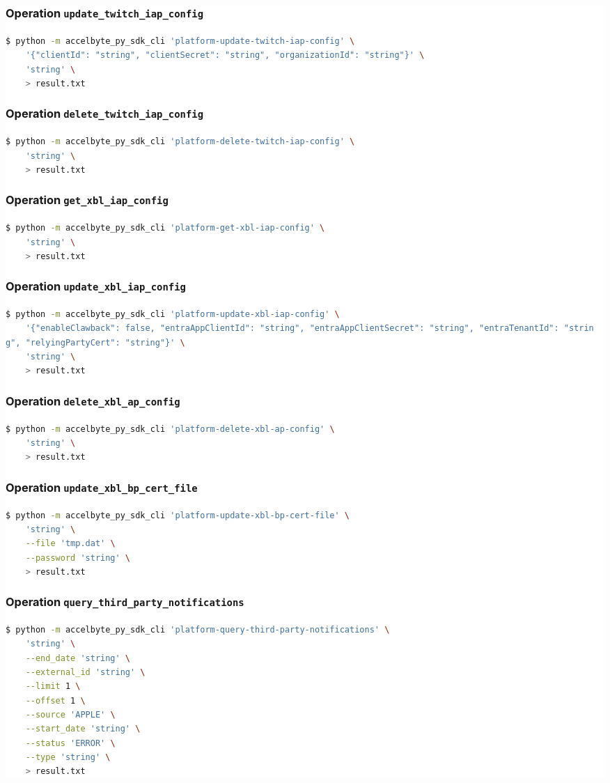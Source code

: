 ### Operation `update_twitch_iap_config`
```sh
$ python -m accelbyte_py_sdk_cli 'platform-update-twitch-iap-config' \
    '{"clientId": "string", "clientSecret": "string", "organizationId": "string"}' \
    'string' \
    > result.txt
```

### Operation `delete_twitch_iap_config`
```sh
$ python -m accelbyte_py_sdk_cli 'platform-delete-twitch-iap-config' \
    'string' \
    > result.txt
```

### Operation `get_xbl_iap_config`
```sh
$ python -m accelbyte_py_sdk_cli 'platform-get-xbl-iap-config' \
    'string' \
    > result.txt
```

### Operation `update_xbl_iap_config`
```sh
$ python -m accelbyte_py_sdk_cli 'platform-update-xbl-iap-config' \
    '{"enableClawback": false, "entraAppClientId": "string", "entraAppClientSecret": "string", "entraTenantId": "string", "relyingPartyCert": "string"}' \
    'string' \
    > result.txt
```

### Operation `delete_xbl_ap_config`
```sh
$ python -m accelbyte_py_sdk_cli 'platform-delete-xbl-ap-config' \
    'string' \
    > result.txt
```

### Operation `update_xbl_bp_cert_file`
```sh
$ python -m accelbyte_py_sdk_cli 'platform-update-xbl-bp-cert-file' \
    'string' \
    --file 'tmp.dat' \
    --password 'string' \
    > result.txt
```

### Operation `query_third_party_notifications`
```sh
$ python -m accelbyte_py_sdk_cli 'platform-query-third-party-notifications' \
    'string' \
    --end_date 'string' \
    --external_id 'string' \
    --limit 1 \
    --offset 1 \
    --source 'APPLE' \
    --start_date 'string' \
    --status 'ERROR' \
    --type 'string' \
    > result.txt
```
